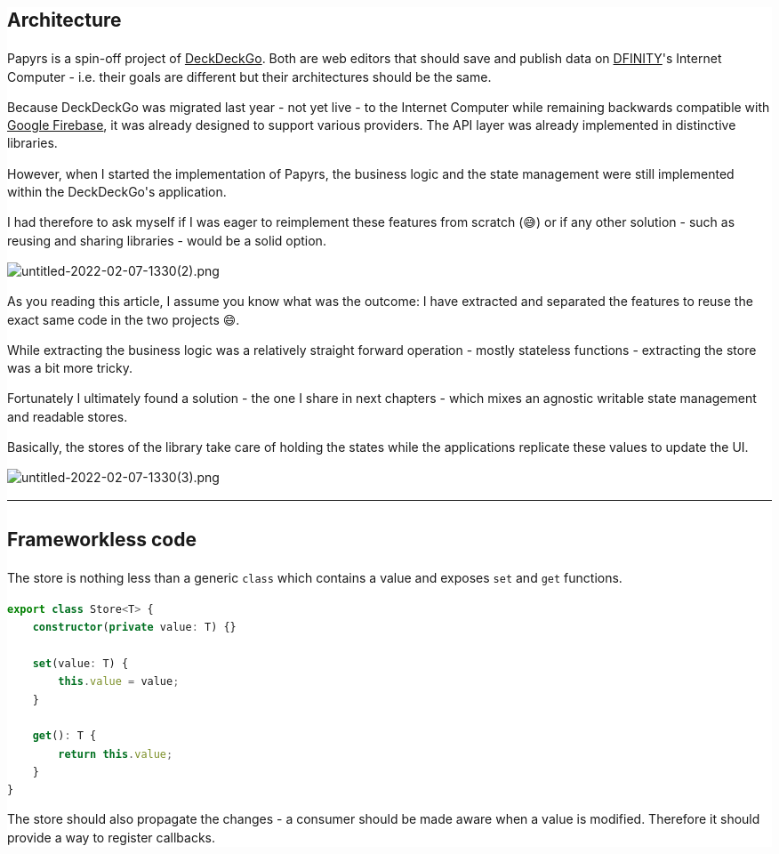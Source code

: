 
## Architecture

Papyrs is a spin-off project of [DeckDeckGo](https://deckdeckgo.com). Both are web editors that should save and publish data on [DFINITY](https://dfinity.org/)'s Internet Computer - i.e. their goals are different but their architectures should be the same.

Because DeckDeckGo was migrated last year - not yet live - to the Internet Computer while remaining backwards compatible with [Google Firebase](https://firebase.google.com), it was already designed to support various providers. The API layer was already implemented in distinctive libraries.

However, when I started the implementation of Papyrs, the business logic and the state management were still implemented within the DeckDeckGo's application.

I had therefore to ask myself if I was eager to reimplement these features from scratch (😅) or if any other solution - such as reusing and sharing libraries - would be a solid option.

![untitled-2022-02-07-1330(2).png](<https://6zvwc-sqaaa-aaaal-aalma-cai.raw.ic0.app/images/untitled-2022-02-07-1330(2).png?token=dzH5gUzX0QgiPJ2wS4p3s>)

As you reading this article, I assume you know what was the outcome: I have extracted and separated the features to reuse the exact same code in the two projects 😄.

While extracting the business logic was a relatively straight forward operation - mostly stateless functions - extracting the store was a bit more tricky.

Fortunately I ultimately found a solution - the one I share in next chapters - which mixes an agnostic writable state management and readable stores.

Basically, the stores of the library take care of holding the states while the applications replicate these values to update the UI.

![untitled-2022-02-07-1330(3).png](<https://6zvwc-sqaaa-aaaal-aalma-cai.raw.ic0.app/images/untitled-2022-02-07-1330(3).png?token=Af2JN1SZulvWHW28hVmn7>)

---

## Frameworkless code

The store is nothing less than a generic `class` which contains a value and exposes `set` and `get` functions.

```typescript
export class Store<T> {
	constructor(private value: T) {}

	set(value: T) {
		this.value = value;
	}

	get(): T {
		return this.value;
	}
}
```

The store should also propagate the changes - a consumer should be made aware when a value is modified. Therefore it should provide a way to register callbacks.
